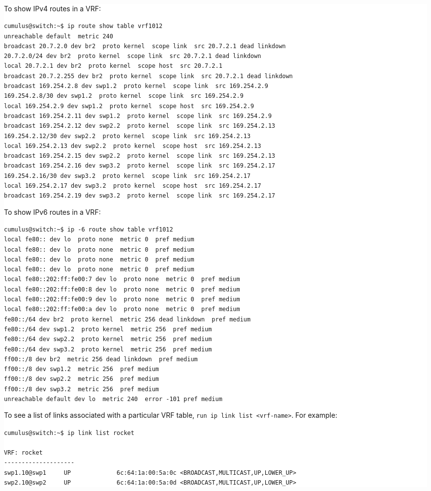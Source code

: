To show IPv4 routes in a VRF:

    cumulus@switch:~$ ip route show table vrf1012
    unreachable default  metric 240 
    broadcast 20.7.2.0 dev br2  proto kernel  scope link  src 20.7.2.1 dead linkdown 
    20.7.2.0/24 dev br2  proto kernel  scope link  src 20.7.2.1 dead linkdown 
    local 20.7.2.1 dev br2  proto kernel  scope host  src 20.7.2.1 
    broadcast 20.7.2.255 dev br2  proto kernel  scope link  src 20.7.2.1 dead linkdown 
    broadcast 169.254.2.8 dev swp1.2  proto kernel  scope link  src 169.254.2.9 
    169.254.2.8/30 dev swp1.2  proto kernel  scope link  src 169.254.2.9 
    local 169.254.2.9 dev swp1.2  proto kernel  scope host  src 169.254.2.9 
    broadcast 169.254.2.11 dev swp1.2  proto kernel  scope link  src 169.254.2.9 
    broadcast 169.254.2.12 dev swp2.2  proto kernel  scope link  src 169.254.2.13 
    169.254.2.12/30 dev swp2.2  proto kernel  scope link  src 169.254.2.13 
    local 169.254.2.13 dev swp2.2  proto kernel  scope host  src 169.254.2.13 
    broadcast 169.254.2.15 dev swp2.2  proto kernel  scope link  src 169.254.2.13 
    broadcast 169.254.2.16 dev swp3.2  proto kernel  scope link  src 169.254.2.17 
    169.254.2.16/30 dev swp3.2  proto kernel  scope link  src 169.254.2.17 
    local 169.254.2.17 dev swp3.2  proto kernel  scope host  src 169.254.2.17 
    broadcast 169.254.2.19 dev swp3.2  proto kernel  scope link  src 169.254.2.17 

To show IPv6 routes in a VRF:

``` 
cumulus@switch:~$ ip -6 route show table vrf1012
local fe80:: dev lo  proto none  metric 0  pref medium
local fe80:: dev lo  proto none  metric 0  pref medium
local fe80:: dev lo  proto none  metric 0  pref medium
local fe80:: dev lo  proto none  metric 0  pref medium
local fe80::202:ff:fe00:7 dev lo  proto none  metric 0  pref medium
local fe80::202:ff:fe00:8 dev lo  proto none  metric 0  pref medium
local fe80::202:ff:fe00:9 dev lo  proto none  metric 0  pref medium
local fe80::202:ff:fe00:a dev lo  proto none  metric 0  pref medium
fe80::/64 dev br2  proto kernel  metric 256 dead linkdown  pref medium
fe80::/64 dev swp1.2  proto kernel  metric 256  pref medium
fe80::/64 dev swp2.2  proto kernel  metric 256  pref medium
fe80::/64 dev swp3.2  proto kernel  metric 256  pref medium
ff00::/8 dev br2  metric 256 dead linkdown  pref medium
ff00::/8 dev swp1.2  metric 256  pref medium
ff00::/8 dev swp2.2  metric 256  pref medium
ff00::/8 dev swp3.2  metric 256  pref medium
unreachable default dev lo  metric 240  error -101 pref medium  
```

To see a list of links associated with a particular VRF table, `run ip
link list <vrf-name>`. For example:

    cumulus@switch:~$ ip link list rocket
      
    VRF: rocket           
    --------------------
    swp1.10@swp1     UP             6c:64:1a:00:5a:0c <BROADCAST,MULTICAST,UP,LOWER_UP> 
    swp2.10@swp2     UP             6c:64:1a:00:5a:0d <BROADCAST,MULTICAST,UP,LOWER_UP>
